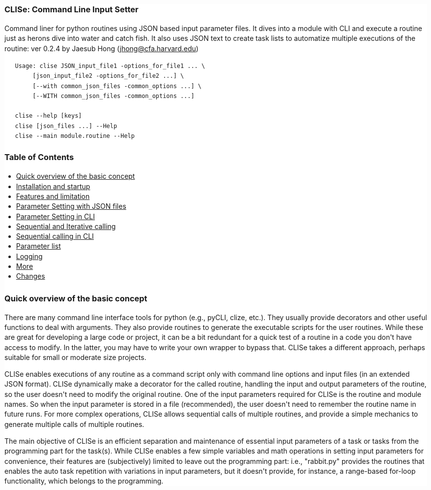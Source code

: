 ### CLISe: Command Line Input Setter

Command liner for python routines using JSON based input parameter files. It
dives into a module with CLI and execute a routine just as herons dive into
water and catch fish. It also uses JSON text to create task lists to automatize
multiple executions of the routine: ver 0.2.4 by Jaesub Hong
(jhong@cfa.harvard.edu)

       Usage: clise JSON_input_file1 -options_for_file1 ... \
            [json_input_file2 -options_for_file2 ...] \
            [--with common_json_files -common_options ...] \
            [--WITH common_json_files -common_options ...]

       clise --help [keys]
       clise [json_files ...] --Help 
       clise --main module.routine --Help 

### Table of Contents
- [Quick overview of the basic concept](#quick-overview-of-the-basic-concept)
- [Installation and startup](#installation-and-startup)
- [Features and limitation](#features-and-limitation)
- [Parameter Setting with JSON files](#parameter-setting-with-json-files)
- [Parameter Setting in CLI](#parameter-setting-in-cli)
- [Sequential and Iterative calling](#sequential-and-iterative-calling)
- [Sequential calling in CLI](#sequential-calling-in-cli)
- [Parameter list](#parameter-list)
- [Logging](#logging)
- [More](#more-to-explain)
- [Changes](#changes)

### Quick overview of the basic concept

There are many command line interface tools for python (e.g., pyCLI, clize,
etc.). They usually provide decorators and other useful functions to deal with
arguments. They also provide routines to generate the executable scripts for
the user routines. While these are great for developing a large code or
project, it can be a bit redundant for a quick test of a routine in a code you
don't have access to modify. In the latter, you may have to write your own
wrapper to bypass that. CLISe takes a different approach, perhaps suitable for
small or moderate size projects.

CLISe enables executions of any routine as a command script only with command
line options and input files (in an extended JSON format). CLISe dynamically
make a decorator for the called routine, handling the input and output
parameters of the routine, so the user doesn't need to modify the original
routine. One of the input parameters required for CLISe is the routine and
module names. So when the input parameter is stored in a file (recommended),
the user doesn't need to remember the routine name in future runs. For more
complex operations, CLISe allows sequential calls of multiple routines, and
provide a simple mechanics to generate multiple calls of multiple routines.

The main objective of CLISe is an efficient separation and maintenance of
essential input parameters of a task or tasks from the programming part for the
task(s). While CLISe enables a few simple variables and math operations in
setting input parameters for convenience, their features are (subjectively)
limited to leave out the programming part: i.e., "rabbit.py" provides the
routines that enables the auto task repetition with variations in input
parameters, but it doesn't provide, for instance, a range-based for-loop
functionality, which belongs to the programming.
